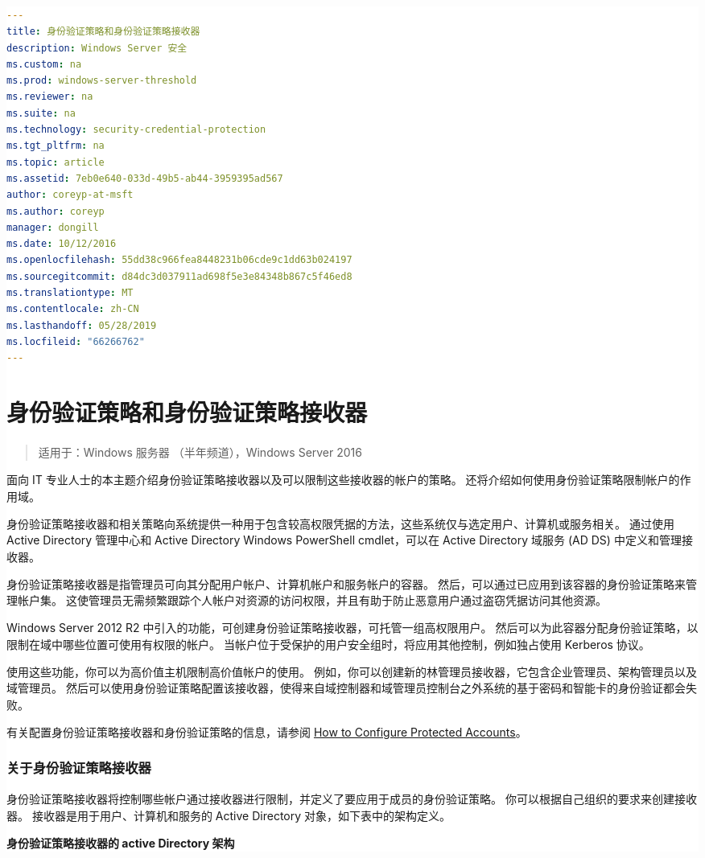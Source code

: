 ```yaml
---
title: 身份验证策略和身份验证策略接收器
description: Windows Server 安全
ms.custom: na
ms.prod: windows-server-threshold
ms.reviewer: na
ms.suite: na
ms.technology: security-credential-protection
ms.tgt_pltfrm: na
ms.topic: article
ms.assetid: 7eb0e640-033d-49b5-ab44-3959395ad567
author: coreyp-at-msft
ms.author: coreyp
manager: dongill
ms.date: 10/12/2016
ms.openlocfilehash: 55dd38c966fea8448231b06cde9c1dd63b024197
ms.sourcegitcommit: d84dc3d037911ad698f5e3e84348b867c5f46ed8
ms.translationtype: MT
ms.contentlocale: zh-CN
ms.lasthandoff: 05/28/2019
ms.locfileid: "66266762"
---
```

# <a name="authentication-policies-and-authentication-policy-silos"></a>身份验证策略和身份验证策略接收器

>适用于：Windows 服务器 （半年频道），Windows Server 2016

面向 IT 专业人士的本主题介绍身份验证策略接收器以及可以限制这些接收器的帐户的策略。 还将介绍如何使用身份验证策略限制帐户的作用域。

身份验证策略接收器和相关策略向系统提供一种用于包含较高权限凭据的方法，这些系统仅与选定用户、计算机或服务相关。 通过使用 Active Directory 管理中心和 Active Directory Windows PowerShell cmdlet，可以在 Active Directory 域服务 (AD DS) 中定义和管理接收器。

身份验证策略接收器是指管理员可向其分配用户帐户、计算机帐户和服务帐户的容器。 然后，可以通过已应用到该容器的身份验证策略来管理帐户集。 这使管理员无需频繁跟踪个人帐户对资源的访问权限，并且有助于防止恶意用户通过盗窃凭据访问其他资源。

Windows Server 2012 R2 中引入的功能，可创建身份验证策略接收器，可托管一组高权限用户。 然后可以为此容器分配身份验证策略，以限制在域中哪些位置可使用有权限的帐户。 当帐户位于受保护的用户安全组时，将应用其他控制，例如独占使用 Kerberos 协议。

使用这些功能，你可以为高价值主机限制高价值帐户的使用。 例如，你可以创建新的林管理员接收器，它包含企业管理员、架构管理员以及域管理员。 然后可以使用身份验证策略配置该接收器，使得来自域控制器和域管理员控制台之外系统的基于密码和智能卡的身份验证都会失败。

有关配置身份验证策略接收器和身份验证策略的信息，请参阅 [How to Configure Protected Accounts](how-to-configure-protected-accounts.md)。

### <a name="about-authentication-policy-silos"></a>关于身份验证策略接收器
身份验证策略接收器将控制哪些帐户通过接收器进行限制，并定义了要应用于成员的身份验证策略。 你可以根据自己组织的要求来创建接收器。 接收器是用于用户、计算机和服务的 Active Directory 对象，如下表中的架构定义。

**身份验证策略接收器的 active Directory 架构**
